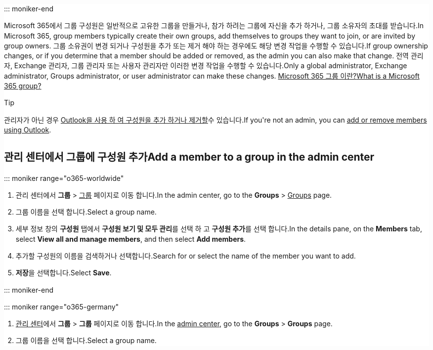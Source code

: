 ::: moniker-end

<span data-ttu-id="a2f10-106">Microsoft 365에서 그룹 구성원은 일반적으로 고유한 그룹을 만들거나, 참가 하려는 그룹에 자신을 추가 하거나, 그룹 소유자의 초대를 받습니다.</span><span class="sxs-lookup"><span data-stu-id="a2f10-106">In Microsoft 365, group members typically create their own groups, add themselves to groups they want to join, or are invited by group owners.</span></span> <span data-ttu-id="a2f10-107">그룹 소유권이 변경 되거나 구성원을 추가 또는 제거 해야 하는 경우에도 해당 변경 작업을 수행할 수 있습니다.</span><span class="sxs-lookup"><span data-stu-id="a2f10-107">If group ownership changes, or if you determine that a member should be added or removed, as the admin you can also make that change.</span></span> <span data-ttu-id="a2f10-108">전역 관리자, Exchange 관리자, 그룹 관리자 또는 사용자 관리자만 이러한 변경 작업을 수행할 수 있습니다.</span><span class="sxs-lookup"><span data-stu-id="a2f10-108">Only a global administrator, Exchange administrator, Groups administrator, or user administrator can make these changes.</span></span> [<span data-ttu-id="a2f10-109">Microsoft 365 그룹 이란?</span><span class="sxs-lookup"><span data-stu-id="a2f10-109">What is a Microsoft 365 group?</span></span>](https://support.microsoft.com/office/b565caa1-5c40-40ef-9915-60fdb2d97fa2)

> [!TIP]
> <span data-ttu-id="a2f10-110">관리자가 아닌 경우 [Outlook을 사용 하 여 구성원을 추가 하거나 제거할](https://support.microsoft.com/office/3b650f4a-5c9b-4f94-a1bb-0cca4b1091de)수 있습니다.</span><span class="sxs-lookup"><span data-stu-id="a2f10-110">If you're not an admin, you can [add or remove members using Outlook](https://support.microsoft.com/office/3b650f4a-5c9b-4f94-a1bb-0cca4b1091de).</span></span>
  
## <a name="add-a-member-to-a-group-in-the-admin-center"></a><span data-ttu-id="a2f10-111">관리 센터에서 그룹에 구성원 추가</span><span class="sxs-lookup"><span data-stu-id="a2f10-111">Add a member to a group in the admin center</span></span>

::: moniker range="o365-worldwide"

1. <span data-ttu-id="a2f10-112">관리 센터에서 **그룹** \> <a href="https://go.microsoft.com/fwlink/p/?linkid=2052855" target="_blank">그룹</a> 페이지로 이동 합니다.</span><span class="sxs-lookup"><span data-stu-id="a2f10-112">In the admin center, go to the **Groups** \> <a href="https://go.microsoft.com/fwlink/p/?linkid=2052855" target="_blank">Groups</a> page.</span></span>  

2. <span data-ttu-id="a2f10-113">그룹 이름을 선택 합니다.</span><span class="sxs-lookup"><span data-stu-id="a2f10-113">Select a group name.</span></span>

3. <span data-ttu-id="a2f10-114">세부 정보 창의 **구성원** 탭에서 **구성원 보기 및 모두 관리**를 선택 하 고 **구성원 추가**를 선택 합니다.</span><span class="sxs-lookup"><span data-stu-id="a2f10-114">In the details pane, on the **Members** tab, select **View all and manage members**, and then select **Add members**.</span></span>

4. <span data-ttu-id="a2f10-115">추가할 구성원의 이름을 검색하거나 선택합니다.</span><span class="sxs-lookup"><span data-stu-id="a2f10-115">Search for or select the name of the member you want to add.</span></span>

5. <span data-ttu-id="a2f10-116">**저장**을 선택합니다.</span><span class="sxs-lookup"><span data-stu-id="a2f10-116">Select **Save**.</span></span>

::: moniker-end

::: moniker range="o365-germany"

1. <span data-ttu-id="a2f10-117"><a href="https://go.microsoft.com/fwlink/p/?linkid=848041" target="_blank">관리 센터</a>에서 **그룹** \> **그룹** 페이지로 이동 합니다.</span><span class="sxs-lookup"><span data-stu-id="a2f10-117">In the <a href="https://go.microsoft.com/fwlink/p/?linkid=848041" target="_blank">admin center</a>, go to the **Groups** \> **Groups** page.</span></span>  

2. <span data-ttu-id="a2f10-118">그룹 이름을 선택 합니다.</span><span class="sxs-lookup"><span data-stu-id="a2f10-118">Select a group name.</span></span>
